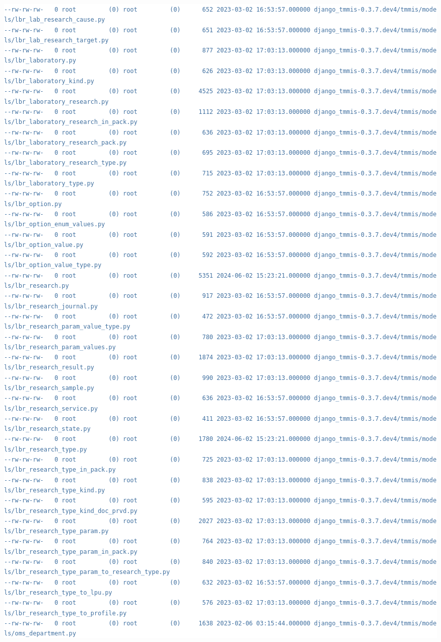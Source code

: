 ```diff
--rw-rw-rw-   0 root         (0) root         (0)      652 2023-03-02 16:53:57.000000 django_tmmis-0.3.7.dev4/tmmis/models/lbr_lab_research_cause.py
--rw-rw-rw-   0 root         (0) root         (0)      651 2023-03-02 16:53:57.000000 django_tmmis-0.3.7.dev4/tmmis/models/lbr_lab_research_target.py
--rw-rw-rw-   0 root         (0) root         (0)      877 2023-03-02 17:03:13.000000 django_tmmis-0.3.7.dev4/tmmis/models/lbr_laboratory.py
--rw-rw-rw-   0 root         (0) root         (0)      626 2023-03-02 17:03:13.000000 django_tmmis-0.3.7.dev4/tmmis/models/lbr_laboratory_kind.py
--rw-rw-rw-   0 root         (0) root         (0)     4525 2023-03-02 17:03:13.000000 django_tmmis-0.3.7.dev4/tmmis/models/lbr_laboratory_research.py
--rw-rw-rw-   0 root         (0) root         (0)     1112 2023-03-02 17:03:13.000000 django_tmmis-0.3.7.dev4/tmmis/models/lbr_laboratory_research_in_pack.py
--rw-rw-rw-   0 root         (0) root         (0)      636 2023-03-02 17:03:13.000000 django_tmmis-0.3.7.dev4/tmmis/models/lbr_laboratory_research_pack.py
--rw-rw-rw-   0 root         (0) root         (0)      695 2023-03-02 17:03:13.000000 django_tmmis-0.3.7.dev4/tmmis/models/lbr_laboratory_research_type.py
--rw-rw-rw-   0 root         (0) root         (0)      715 2023-03-02 17:03:13.000000 django_tmmis-0.3.7.dev4/tmmis/models/lbr_laboratory_type.py
--rw-rw-rw-   0 root         (0) root         (0)      752 2023-03-02 16:53:57.000000 django_tmmis-0.3.7.dev4/tmmis/models/lbr_option.py
--rw-rw-rw-   0 root         (0) root         (0)      586 2023-03-02 16:53:57.000000 django_tmmis-0.3.7.dev4/tmmis/models/lbr_option_enum_values.py
--rw-rw-rw-   0 root         (0) root         (0)      591 2023-03-02 16:53:57.000000 django_tmmis-0.3.7.dev4/tmmis/models/lbr_option_value.py
--rw-rw-rw-   0 root         (0) root         (0)      592 2023-03-02 16:53:57.000000 django_tmmis-0.3.7.dev4/tmmis/models/lbr_option_value_type.py
--rw-rw-rw-   0 root         (0) root         (0)     5351 2024-06-02 15:23:21.000000 django_tmmis-0.3.7.dev4/tmmis/models/lbr_research.py
--rw-rw-rw-   0 root         (0) root         (0)      917 2023-03-02 16:53:57.000000 django_tmmis-0.3.7.dev4/tmmis/models/lbr_research_journal.py
--rw-rw-rw-   0 root         (0) root         (0)      472 2023-03-02 16:53:57.000000 django_tmmis-0.3.7.dev4/tmmis/models/lbr_research_param_value_type.py
--rw-rw-rw-   0 root         (0) root         (0)      780 2023-03-02 17:03:13.000000 django_tmmis-0.3.7.dev4/tmmis/models/lbr_research_param_values.py
--rw-rw-rw-   0 root         (0) root         (0)     1874 2023-03-02 17:03:13.000000 django_tmmis-0.3.7.dev4/tmmis/models/lbr_research_result.py
--rw-rw-rw-   0 root         (0) root         (0)      990 2023-03-02 17:03:13.000000 django_tmmis-0.3.7.dev4/tmmis/models/lbr_research_sample.py
--rw-rw-rw-   0 root         (0) root         (0)      636 2023-03-02 16:53:57.000000 django_tmmis-0.3.7.dev4/tmmis/models/lbr_research_service.py
--rw-rw-rw-   0 root         (0) root         (0)      411 2023-03-02 16:53:57.000000 django_tmmis-0.3.7.dev4/tmmis/models/lbr_research_state.py
--rw-rw-rw-   0 root         (0) root         (0)     1780 2024-06-02 15:23:21.000000 django_tmmis-0.3.7.dev4/tmmis/models/lbr_research_type.py
--rw-rw-rw-   0 root         (0) root         (0)      725 2023-03-02 17:03:13.000000 django_tmmis-0.3.7.dev4/tmmis/models/lbr_research_type_in_pack.py
--rw-rw-rw-   0 root         (0) root         (0)      838 2023-03-02 17:03:13.000000 django_tmmis-0.3.7.dev4/tmmis/models/lbr_research_type_kind.py
--rw-rw-rw-   0 root         (0) root         (0)      595 2023-03-02 17:03:13.000000 django_tmmis-0.3.7.dev4/tmmis/models/lbr_research_type_kind_doc_prvd.py
--rw-rw-rw-   0 root         (0) root         (0)     2027 2023-03-02 17:03:13.000000 django_tmmis-0.3.7.dev4/tmmis/models/lbr_research_type_param.py
--rw-rw-rw-   0 root         (0) root         (0)      764 2023-03-02 17:03:13.000000 django_tmmis-0.3.7.dev4/tmmis/models/lbr_research_type_param_in_pack.py
--rw-rw-rw-   0 root         (0) root         (0)      840 2023-03-02 17:03:13.000000 django_tmmis-0.3.7.dev4/tmmis/models/lbr_research_type_param_to_research_type.py
--rw-rw-rw-   0 root         (0) root         (0)      632 2023-03-02 16:53:57.000000 django_tmmis-0.3.7.dev4/tmmis/models/lbr_research_type_to_lpu.py
--rw-rw-rw-   0 root         (0) root         (0)      576 2023-03-02 17:03:13.000000 django_tmmis-0.3.7.dev4/tmmis/models/lbr_research_type_to_profile.py
--rw-rw-rw-   0 root         (0) root         (0)     1638 2023-02-06 03:15:44.000000 django_tmmis-0.3.7.dev4/tmmis/models/oms_department.py
```
